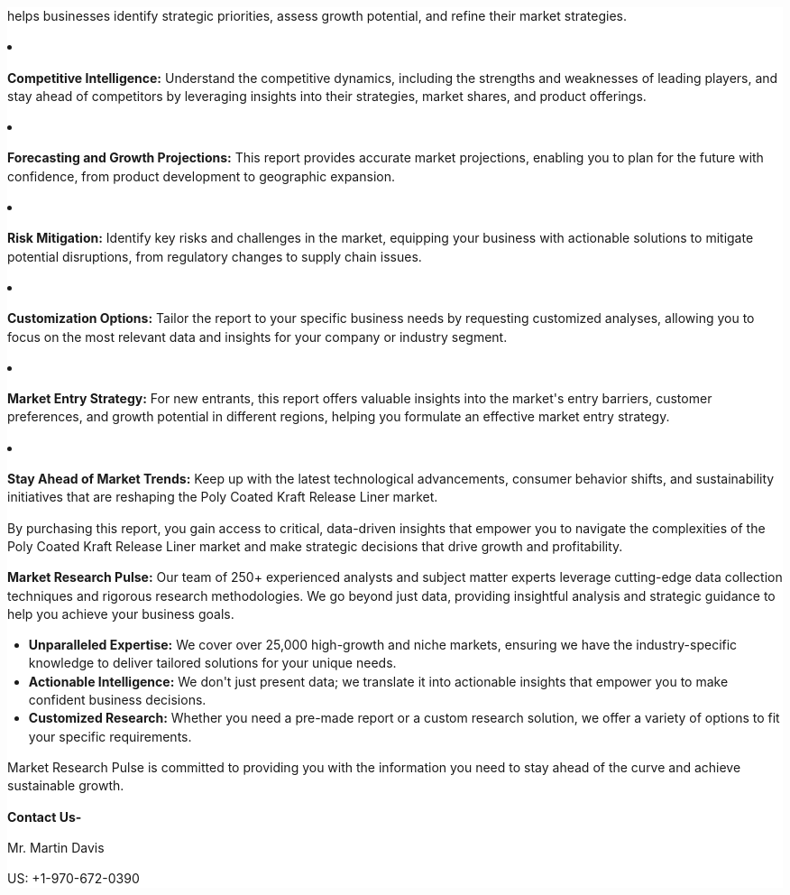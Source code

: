 helps businesses identify strategic priorities, assess growth potential, and refine their market strategies.</p></li><li><p><strong>Competitive Intelligence:</strong> Understand the competitive dynamics, including the strengths and weaknesses of leading players, and stay ahead of competitors by leveraging insights into their strategies, market shares, and product offerings.</p></li><li><p><strong>Forecasting and Growth Projections:</strong> This report provides accurate market projections, enabling you to plan for the future with confidence, from product development to geographic expansion.</p></li><li><p><strong>Risk Mitigation:</strong> Identify key risks and challenges in the market, equipping your business with actionable solutions to mitigate potential disruptions, from regulatory changes to supply chain issues.</p></li><li><p><strong>Customization Options:</strong> Tailor the report to your specific business needs by requesting customized analyses, allowing you to focus on the most relevant data and insights for your company or industry segment.</p></li><li><p><strong>Market Entry Strategy:</strong> For new entrants, this report offers valuable insights into the market's entry barriers, customer preferences, and growth potential in different regions, helping you formulate an effective market entry strategy.</p></li><li><p><strong>Stay Ahead of Market Trends:</strong> Keep up with the latest technological advancements, consumer behavior shifts, and sustainability initiatives that are reshaping the Poly Coated Kraft Release Liner market.</p></li></ol><p>By purchasing this report, you gain access to critical, data-driven insights that empower you to navigate the complexities of the Poly Coated Kraft Release Liner market and make strategic decisions that drive growth and profitability.</p><p><strong>Market Research Pulse:</strong>&nbsp;Our team of 250+ experienced analysts and subject matter experts leverage cutting-edge data collection techniques and rigorous research methodologies. We go beyond just data, providing insightful analysis and strategic guidance to help you achieve your business goals.</p><ul><li><strong>Unparalleled Expertise:</strong>&nbsp;We cover over 25,000 high-growth and niche markets, ensuring we have the industry-specific knowledge to deliver tailored solutions for your unique needs.</li><li><strong>Actionable Intelligence:</strong>&nbsp;We don't just present data; we translate it into actionable insights that empower you to make confident business decisions.</li><li><strong>Customized Research:</strong>&nbsp;Whether you need a pre-made report or a custom research solution, we offer a variety of options to fit your specific requirements.</li></ul><p>Market Research Pulse is committed to providing you with the information you need to stay ahead of the curve and achieve sustainable growth.</p><p><strong>Contact Us-</strong></p><p>Mr. Martin Davis</p><p>US: +1-970-672-0390</p>
